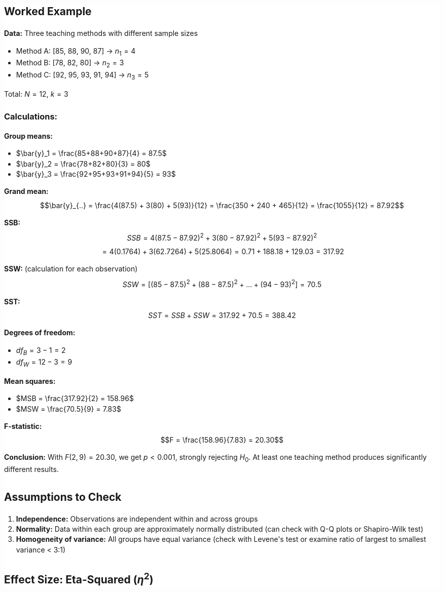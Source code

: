 ## Worked Example

**Data:** Three teaching methods with different sample sizes

- Method A: [85, 88, 90, 87] → $n_1 = 4$
- Method B: [78, 82, 80] → $n_2 = 3$
- Method C: [92, 95, 93, 91, 94] → $n_3 = 5$

Total: $N = 12$, $k = 3$

### Calculations:

**Group means:**
- $\bar{y}_1 = \frac{85+88+90+87}{4} = 87.5$
- $\bar{y}_2 = \frac{78+82+80}{3} = 80$
- $\bar{y}_3 = \frac{92+95+93+91+94}{5} = 93$

**Grand mean:**
$$\bar{y}_{..} = \frac{4(87.5) + 3(80) + 5(93)}{12} = \frac{350 + 240 + 465}{12} = \frac{1055}{12} = 87.92$$

**SSB:**
$$SSB = 4(87.5-87.92)^2 + 3(80-87.92)^2 + 5(93-87.92)^2$$
$$= 4(0.1764) + 3(62.7264) + 5(25.8064) = 0.71 + 188.18 + 129.03 = 317.92$$

**SSW:** (calculation for each observation)
$$SSW = [(85-87.5)^2 + (88-87.5)^2 + ... + (94-93)^2] = 70.5$$

**SST:**
$$SST = SSB + SSW = 317.92 + 70.5 = 388.42$$

**Degrees of freedom:**
- $df_B = 3 - 1 = 2$
- $df_W = 12 - 3 = 9$

**Mean squares:**
- $MSB = \frac{317.92}{2} = 158.96$
- $MSW = \frac{70.5}{9} = 7.83$

**F-statistic:**
$$F = \frac{158.96}{7.83} = 20.30$$

**Conclusion:** With $F(2,9) = 20.30$, we get $p < 0.001$, strongly rejecting $H_0$. At least one teaching method produces significantly different results.

## Assumptions to Check

1. **Independence:** Observations are independent within and across groups
2. **Normality:** Data within each group are approximately normally distributed (can check with Q-Q plots or Shapiro-Wilk test)
3. **Homogeneity of variance:** All groups have equal variance (check with Levene's test or examine ratio of largest to smallest variance < 3:1)

## Effect Size: Eta-Squared ($\eta^2$)
